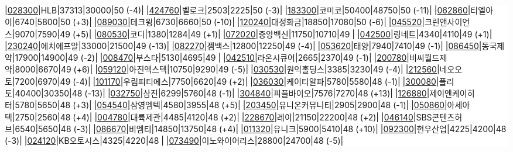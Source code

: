 |[028300](https://finance.daum.net/quotes/A028300)|HLB|37313|30000|50 (-4)|
|[424760](https://finance.daum.net/quotes/A424760)|벨로크|2503|2225|50 (-3)|
|[183300](https://finance.daum.net/quotes/A183300)|코미코|50400|48750|50 (-11)|
|[062860](https://finance.daum.net/quotes/A062860)|티엘아이|6740|5800|50 (+3)|
|[089030](https://finance.daum.net/quotes/A089030)|테크윙|6730|6660|50 (-10)|
|[120240](https://finance.daum.net/quotes/A120240)|대정화금|18850|17080|50 (-6)|
|[045520](https://finance.daum.net/quotes/A045520)|크린앤사이언스|9070|7590|49 (+5)|
|[080530](https://finance.daum.net/quotes/A080530)|코디|1380|1284|49 (+1)|
|[072020](https://finance.daum.net/quotes/A072020)|중앙백신|11750|10710|49 |
|[042500](https://finance.daum.net/quotes/A042500)|링네트|4340|4110|49 (+1)|
|[230240](https://finance.daum.net/quotes/A230240)|에치에프알|33000|21500|49 (-13)|
|[082270](https://finance.daum.net/quotes/A082270)|젬백스|12800|12250|49 (-4)|
|[053620](https://finance.daum.net/quotes/A053620)|태양|7940|7410|49 (-1)|
|[086450](https://finance.daum.net/quotes/A086450)|동국제약|17900|14900|49 (-2)|
|[008470](https://finance.daum.net/quotes/A008470)|부스타|5130|4695|49 |
|[042510](https://finance.daum.net/quotes/A042510)|라온시큐어|2665|2370|49 (-1)|
|[200780](https://finance.daum.net/quotes/A200780)|비씨월드제약|8000|6670|49 (+6)|
|[059120](https://finance.daum.net/quotes/A059120)|아진엑스텍|10750|9290|49 (-5)|
|[030530](https://finance.daum.net/quotes/A030530)|원익홀딩스|3385|3230|49 (-4)|
|[212560](https://finance.daum.net/quotes/A212560)|네오오토|7200|6970|49 (-4)|
|[101170](https://finance.daum.net/quotes/A101170)|우림피티에스|7750|6620|49 (+2)|
|[036030](https://finance.daum.net/quotes/A036030)|케이티알파|5780|5580|48 (-1)|
|[300080](https://finance.daum.net/quotes/A300080)|플리토|40400|30350|48 (-13)|
|[032750](https://finance.daum.net/quotes/A032750)|삼진|6299|5760|48 (-1)|
|[304840](https://finance.daum.net/quotes/A304840)|피플바이오|7576|7270|48 (+13)|
|[126880](https://finance.daum.net/quotes/A126880)|제이엔케이히터|5780|5650|48 (+3)|
|[054540](https://finance.daum.net/quotes/A054540)|삼영엠텍|4580|3955|48 (+5)|
|[203450](https://finance.daum.net/quotes/A203450)|유니온커뮤니티|2905|2900|48 (-1)|
|[050860](https://finance.daum.net/quotes/A050860)|아세아텍|2750|2560|48 (+4)|
|[004780](https://finance.daum.net/quotes/A004780)|대륙제관|4485|4120|48 (+2)|
|[228670](https://finance.daum.net/quotes/A228670)|레이|21150|22200|48 (+2)|
|[046140](https://finance.daum.net/quotes/A046140)|SBS콘텐츠허브|6540|5650|48 (-3)|
|[086670](https://finance.daum.net/quotes/A086670)|비엠티|14850|13750|48 (+4)|
|[011320](https://finance.daum.net/quotes/A011320)|유니크|5900|5410|48 (+10)|
|[092300](https://finance.daum.net/quotes/A092300)|현우산업|4225|4200|48 (-3)|
|[024120](https://finance.daum.net/quotes/A024120)|KB오토시스|4325|4220|48 |
|[073490](https://finance.daum.net/quotes/A073490)|이노와이어리스|28800|24700|48 (-5)|